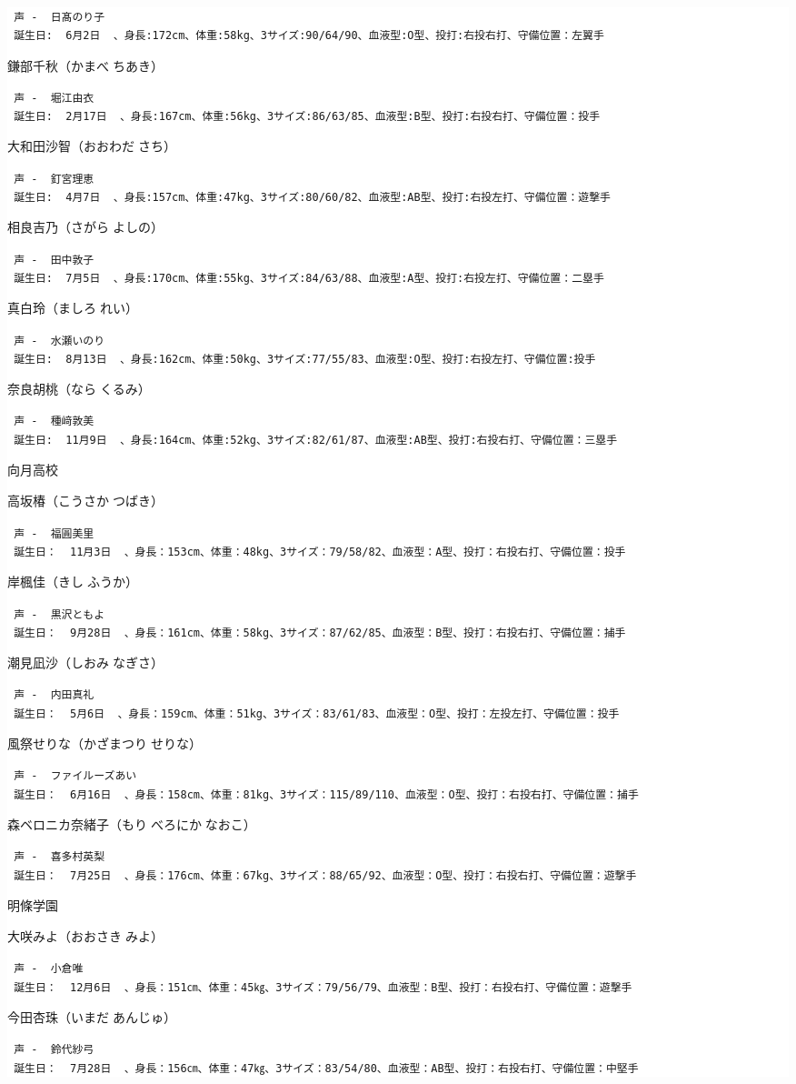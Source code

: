      声 -  日髙のり子 
     誕生日:  6月2日  、身長:172cm、体重:58kg、3サイズ:90/64/90、血液型:O型、投打:右投右打、守備位置：左翼手 
鎌部千秋（かまべ ちあき）

     声 -  堀江由衣 
     誕生日:  2月17日  、身長:167cm、体重:56kg、3サイズ:86/63/85、血液型:B型、投打:右投右打、守備位置：投手 
大和田沙智（おおわだ さち）

     声 -  釘宮理恵 
     誕生日:  4月7日  、身長:157cm、体重:47kg、3サイズ:80/60/82、血液型:AB型、投打:右投左打、守備位置：遊撃手 
相良吉乃（さがら よしの）

     声 -  田中敦子 
     誕生日:  7月5日  、身長:170cm、体重:55kg、3サイズ:84/63/88、血液型:A型、投打:右投左打、守備位置：二塁手 
真白玲（ましろ れい）

     声 -  水瀬いのり 
     誕生日:  8月13日  、身長:162cm、体重:50kg、3サイズ:77/55/83、血液型:O型、投打:右投左打、守備位置:投手 
奈良胡桃（なら くるみ）

     声 -  種﨑敦美 
     誕生日:  11月9日  、身長:164cm、体重:52kg、3サイズ:82/61/87、血液型:AB型、投打:右投右打、守備位置：三塁手 
    
向月高校

    

高坂椿（こうさか つばき）

     声 -  福圓美里 
     誕生日：  11月3日  、身長：153cm、体重：48kg、3サイズ：79/58/82、血液型：A型、投打：右投右打、守備位置：投手 
岸楓佳（きし ふうか）

     声 -  黒沢ともよ 
     誕生日：  9月28日  、身長：161cm、体重：58kg、3サイズ：87/62/85、血液型：B型、投打：右投右打、守備位置：捕手 
潮見凪沙（しおみ なぎさ）

     声 -  内田真礼 
     誕生日：  5月6日  、身長：159cm、体重：51kg、3サイズ：83/61/83、血液型：O型、投打：左投左打、守備位置：投手 
風祭せりな（かざまつり せりな）

     声 -  ファイルーズあい 
     誕生日：  6月16日  、身長：158cm、体重：81kg、3サイズ：115/89/110、血液型：O型、投打：右投右打、守備位置：捕手 
森ベロニカ奈緒子（もり べろにか なおこ）

     声 -  喜多村英梨 
     誕生日：  7月25日  、身長：176cm、体重：67kg、3サイズ：88/65/92、血液型：O型、投打：右投右打、守備位置：遊撃手 
    
明條学園

    

大咲みよ（おおさき みよ）

     声 -  小倉唯 
     誕生日：  12月6日  、身長：151㎝、体重：45㎏、3サイズ：79/56/79、血液型：B型、投打：右投右打、守備位置：遊撃手 
今田杏珠（いまだ あんじゅ）

     声 -  鈴代紗弓 
     誕生日：  7月28日  、身長：156㎝、体重：47㎏、3サイズ：83/54/80、血液型：AB型、投打：右投右打、守備位置：中堅手 
    